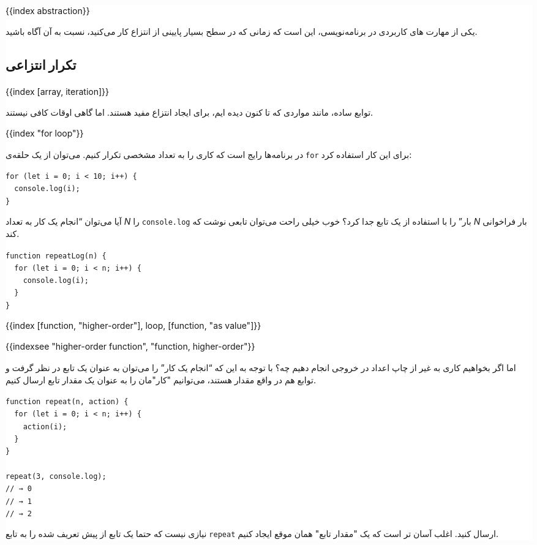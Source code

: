 {{index abstraction}}

یکی از مهارت های کاربردی در برنامه‌نویسی، این است که زمانی که در سطح بسیار پایینی از انتزاع کار می‌کنید، نسبت به آن آگاه باشید.

## تکرار انتزاعی

{{index [array, iteration]}}

توابع ساده، مانند مواردی که تا کنون دیده ایم، برای ایجاد انتزاع مفید هستند. اما گاهی اوقات کافی نیستند.

{{index "for loop"}}

در برنامه‌ها رایج است که کاری را به تعداد مشخصی تکرار کنیم. می‌توان از یک حلقه‌ی `for` برای این کار استفاده کرد:

```
for (let i = 0; i < 10; i++) {
  console.log(i);
}
```
آیا می‌توان “انجام یک کار به تعداد _N_ بار” را با استفاده از یک تابع جدا کرد؟ خوب خیلی راحت می‌توان تابعی نوشت که <bdo>`console.log`</bdo> را _N_  بار فراخوانی کند.

```
function repeatLog(n) {
  for (let i = 0; i < n; i++) {
    console.log(i);
  }
}
```

{{index [function, "higher-order"], loop, [function, "as value"]}}

{{indexsee "higher-order function", "function, higher-order"}}

اما اگر بخواهیم کاری به غیر از چاپ اعداد در خروجی انجام دهیم چه؟ با توجه به این که “انجام یک کار” را می‌توان به عنوان یک تابع در نظر گرفت و توابع هم در واقع مقدار هستند، می‌توانیم "کار"مان را به عنوان یک مقدار تابع ارسال کنیم.


```{includeCode: "top_lines: 5"}
function repeat(n, action) {
  for (let i = 0; i < n; i++) {
    action(i);
  }
}

repeat(3, console.log);
// → 0
// → 1
// → 2
```

نیازی نیست که حتما یک تابع از پیش تعریف شده را به تابع `repeat`  ارسال کنید. اغلب آسان تر است که یک "مقدار تابع" همان موقع ایجاد کنیم.
